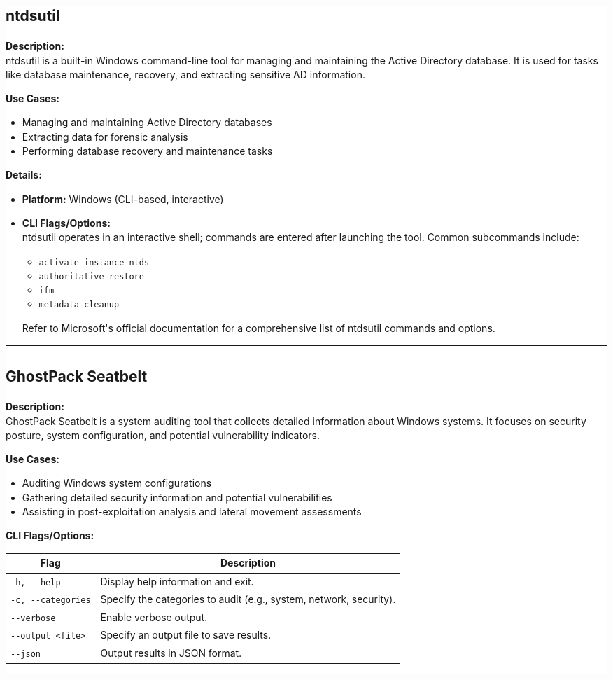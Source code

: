 ## ntdsutil

**Description:**  
ntdsutil is a built-in Windows command-line tool for managing and maintaining the Active Directory database. It is used for tasks like database maintenance, recovery, and extracting sensitive AD information.

**Use Cases:**

- Managing and maintaining Active Directory databases
- Extracting data for forensic analysis
- Performing database recovery and maintenance tasks

**Details:**

- **Platform:** Windows (CLI-based, interactive)
- **CLI Flags/Options:**  
  ntdsutil operates in an interactive shell; commands are entered after launching the tool. Common subcommands include:

  - `activate instance ntds`
  - `authoritative restore`
  - `ifm`
  - `metadata cleanup`

  Refer to Microsoft's official documentation for a comprehensive list of ntdsutil commands and options.

---

## GhostPack Seatbelt

**Description:**  
GhostPack Seatbelt is a system auditing tool that collects detailed information about Windows systems. It focuses on security posture, system configuration, and potential vulnerability indicators.

**Use Cases:**

- Auditing Windows system configurations
- Gathering detailed security information and potential vulnerabilities
- Assisting in post-exploitation analysis and lateral movement assessments

**CLI Flags/Options:**

| Flag               | Description                                                        |
| ------------------ | ------------------------------------------------------------------ |
| `-h, --help`       | Display help information and exit.                                 |
| `-c, --categories` | Specify the categories to audit (e.g., system, network, security). |
| `--verbose`        | Enable verbose output.                                             |
| `--output <file>`  | Specify an output file to save results.                            |
| `--json`           | Output results in JSON format.                                     |

---
